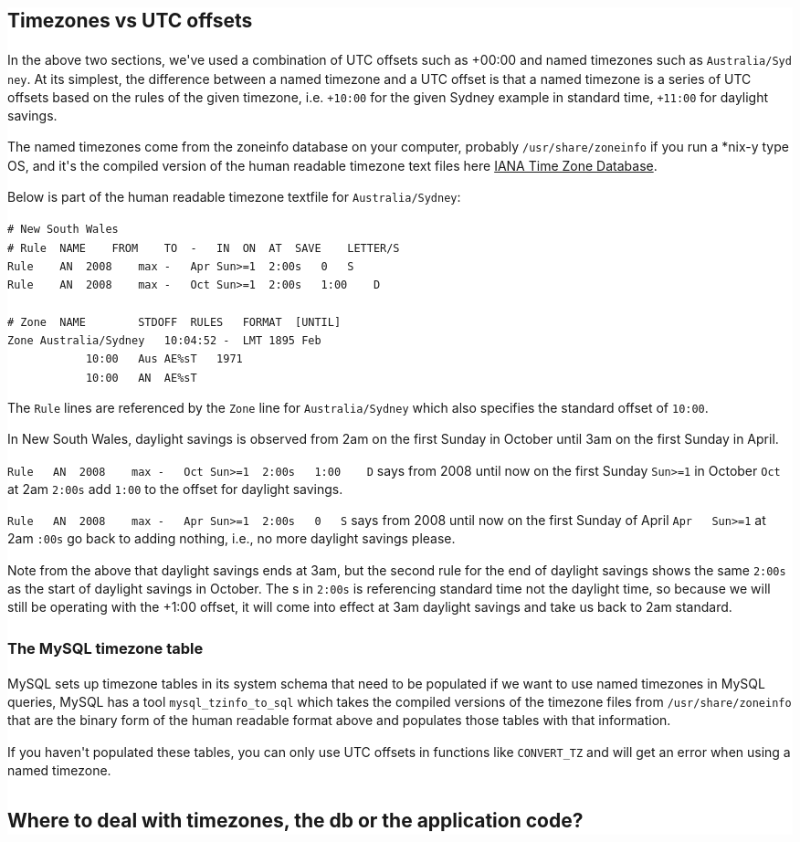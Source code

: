 ## Timezones vs UTC offsets

In the above two sections, we've used a combination of UTC offsets such as +00:00 and named timezones such as `Australia/Sydney`. At its simplest, the difference between a named timezone and a UTC offset is that a named timezone is a series of UTC offsets based on the rules of the given timezone, i.e. `+10:00` for the given Sydney example in standard time, `+11:00` for daylight savings.

The named timezones come from the zoneinfo database on your computer, probably `/usr/share/zoneinfo` if you run a \*nix-y type OS, and it's the compiled version of the human readable timezone text files here [IANA Time Zone Database](https://www.iana.org/time-zones).

Below is part of the human readable timezone textfile for `Australia/Sydney`:

```
# New South Wales
# Rule	NAME	FROM	TO	-	IN	ON	AT	SAVE	LETTER/S
Rule	AN	2008	max	-	Apr	Sun>=1	2:00s	0	S
Rule	AN	2008	max	-	Oct	Sun>=1	2:00s	1:00	D

# Zone	NAME		STDOFF	RULES	FORMAT	[UNTIL]
Zone Australia/Sydney	10:04:52 -	LMT	1895 Feb
			10:00	Aus	AE%sT	1971
			10:00	AN	AE%sT
```

The `Rule` lines are referenced by the `Zone` line for `Australia/Sydney` which also specifies the standard offset of `10:00`. 

In New South Wales, daylight savings is observed from 2am on the first Sunday in October until 3am on the first Sunday in April.

`Rule	AN	2008	max	-	Oct	Sun>=1	2:00s	1:00	D` says from 2008 until now on the first Sunday `Sun>=1` in October `Oct` at 2am `2:00s` add `1:00` to the offset for daylight savings.

`Rule	AN	2008	max	-	Apr	Sun>=1	2:00s	0	S` says from 2008 until now on the first Sunday of April `Apr	Sun>=1` at 2am `:00s` go back to adding nothing, i.e., no more daylight savings please.

Note from the above that daylight savings ends at 3am, but the second rule for the end of daylight savings shows the same `2:00s` as the start of daylight savings in October. The s in `2:00s` is referencing standard time not the daylight time, so because we will still be operating with the +1:00 offset, it will come into effect at 3am daylight savings and take us back to 2am standard.

### The MySQL timezone table

MySQL sets up timezone tables in its system schema that need to be populated if we want to use named timezones in MySQL queries, MySQL has a tool `mysql_tzinfo_to_sql` which takes the compiled versions of the timezone files from `/usr/share/zoneinfo` that are the binary form of the human readable format above and populates those tables with that information.

If you haven't populated these tables, you can only use UTC offsets in functions like `CONVERT_TZ` and will get an error when using a named timezone.

## Where to deal with timezones, the db or the application code?
